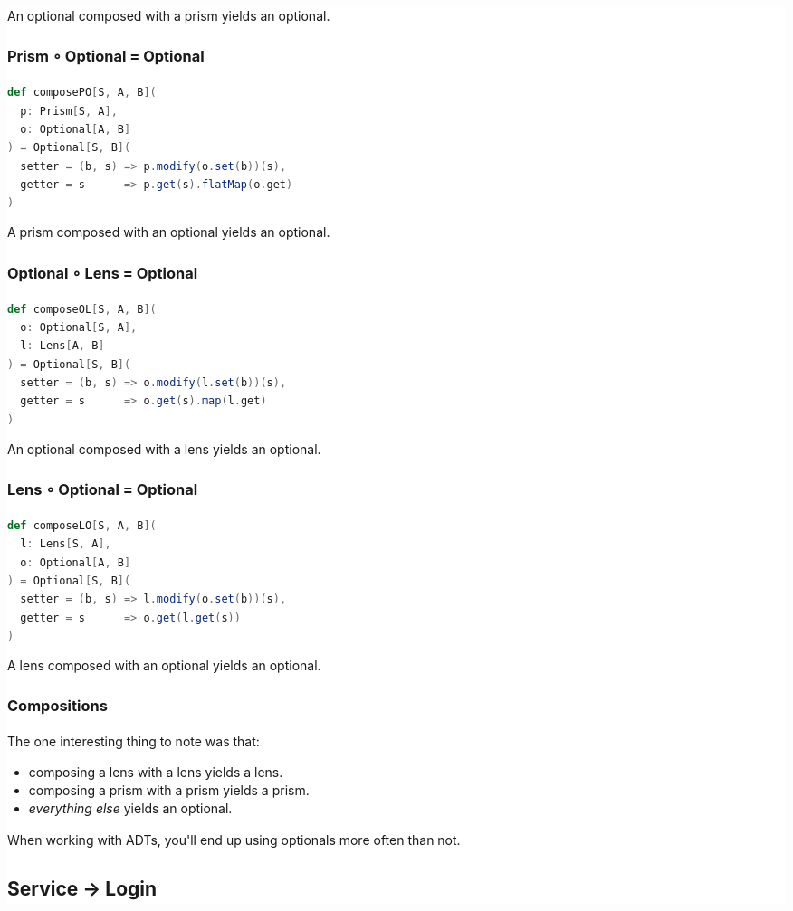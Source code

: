 An optional composed with a prism yields an optional.


### Prism ∘ Optional = Optional

```scala
def composePO[S, A, B](
  p: Prism[S, A],
  o: Optional[A, B]
) = Optional[S, B](
  setter = (b, s) => p.modify(o.set(b))(s),
  getter = s      => p.get(s).flatMap(o.get)
)
```

A prism composed with an optional yields an optional.

### Optional ∘ Lens = Optional

```scala
def composeOL[S, A, B](
  o: Optional[S, A],
  l: Lens[A, B]
) = Optional[S, B](
  setter = (b, s) => o.modify(l.set(b))(s),
  getter = s      => o.get(s).map(l.get)
)
```

An optional composed with a lens yields an optional.

### Lens ∘ Optional = Optional

```scala
def composeLO[S, A, B](
  l: Lens[S, A],
  o: Optional[A, B]
) = Optional[S, B](
  setter = (b, s) => l.modify(o.set(b))(s),
  getter = s      => o.get(l.get(s))
)
```

A lens composed with an optional yields an optional.

### Compositions

The one interesting thing to note was that:
* composing a lens with a lens yields a lens.
* composing a prism with a prism yields a prism.
* *everything else* yields an optional.

When working with ADTs, you'll end up using optionals more often than not.

## Service → Login
